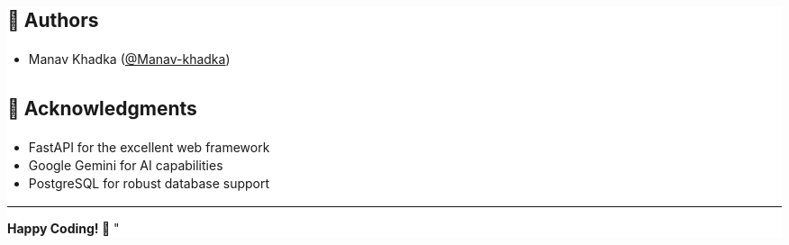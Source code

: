 ## 👥 Authors

- Manav Khadka ([@Manav-khadka](https://github.com/Manav-khadka))

## 🙏 Acknowledgments

- FastAPI for the excellent web framework
- Google Gemini for AI capabilities
- PostgreSQL for robust database support

---

**Happy Coding! 🎉**
" 

